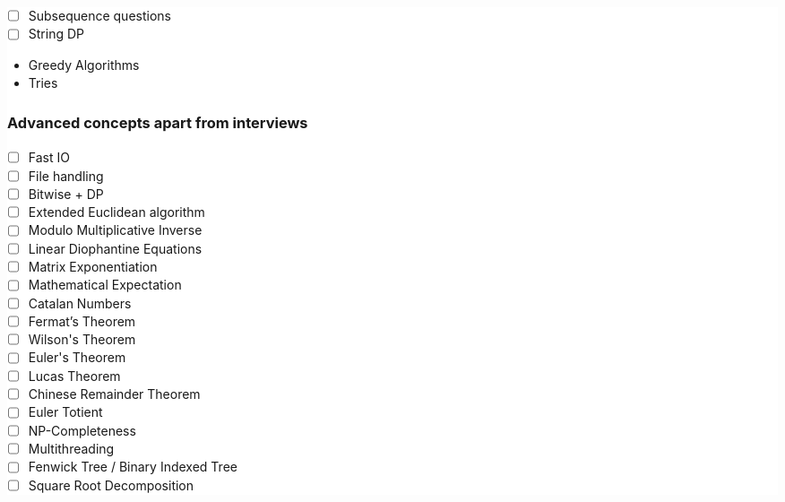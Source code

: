   - [ ] Subsequence questions
  - [ ] String DP
- Greedy Algorithms
- Tries

### Advanced concepts apart from interviews

- [ ] Fast IO
- [ ] File handling
- [ ] Bitwise + DP
- [ ] Extended Euclidean algorithm
- [ ] Modulo Multiplicative Inverse
- [ ] Linear Diophantine Equations
- [ ] Matrix Exponentiation
- [ ] Mathematical Expectation
- [ ] Catalan Numbers
- [ ] Fermat’s Theorem
- [ ] Wilson's Theorem
- [ ] Euler's Theorem
- [ ] Lucas Theorem
- [ ] Chinese Remainder Theorem
- [ ] Euler Totient
- [ ] NP-Completeness
- [ ] Multithreading
- [ ] Fenwick Tree / Binary Indexed Tree
- [ ] Square Root Decomposition

